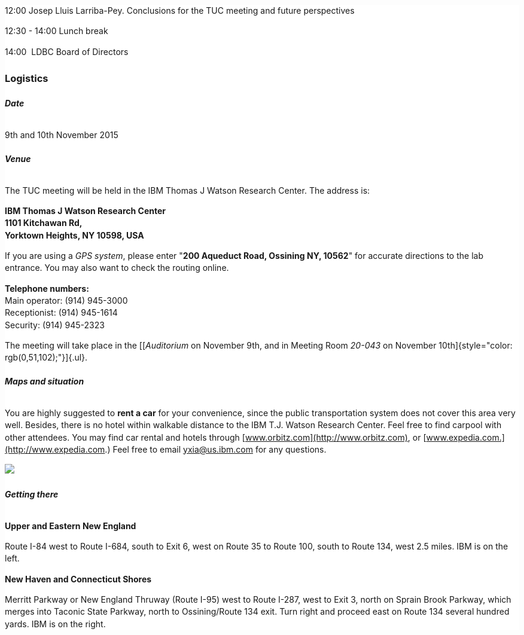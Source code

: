 12:00 Josep Lluis Larriba-Pey. Conclusions for the TUC meeting and
future perspectives

12:30 - 14:00 Lunch break

14:00  LDBC Board of Directors

### Logistics

###### **Date** 

9th and 10th November 2015

###### **Venue** 

The TUC meeting will be held in the IBM Thomas J Watson Research Center.
The address is:

**IBM Thomas J Watson Research Center**\
**1101 Kitchawan Rd,**\
**Yorktown Heights, NY 10598, USA**

If you are using a *GPS system*, please enter \"**200 Aqueduct Road,
Ossining NY, 10562**\" for accurate directions to the lab entrance. You
may also want to check the routing online.

**Telephone numbers:**\
Main operator: (914) 945-3000\
Receptionist: (914) 945-1614\
Security: (914) 945-2323

The meeting will take place in the [[*Auditorium* on November 9th, and
in Meeting Room *20-043* on November
10th]{style="color: rgb(0,51,102);"}]{.ul}.

###### **Maps and situation** 

You are highly suggested to **rent a car** for your convenience, since
the public transportation system does not cover this area very well.
Besides, there is no hotel within walkable distance to the IBM T.J.
Watson Research Center. Feel free to find carpool with other attendees.
You may find car rental and hotels through
[www.orbitz.com](http://www.orbitz.com),
or [www.expedia.com.](http://www.expedia.com.) Feel free
to email <yxia@us.ibm.com> for any questions.

![](attachments/6882333/15926330.png)

###### **Getting there** 

****Upper and Eastern New England****

Route I-84 west to Route I-684, south to Exit 6, west on Route 35 to
Route 100, south to Route 134, west 2.5 miles. IBM is on the left.

**New Haven and Connecticut Shores**

Merritt Parkway or New England Thruway (Route I-95) west to Route I-287,
west to Exit 3, north on Sprain Brook Parkway, which merges into Taconic
State Parkway, north to Ossining/Route 134 exit. Turn right and proceed
east on Route 134 several hundred yards. IBM is on the right.
